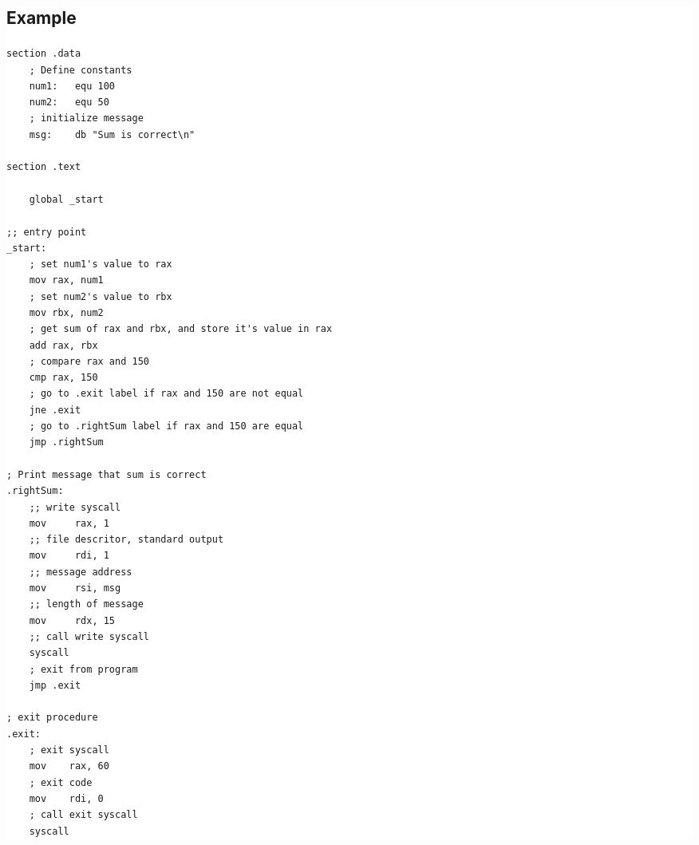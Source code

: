 ## Example
``` assembly
section .data
    ; Define constants
    num1:   equ 100
    num2:   equ 50
    ; initialize message
    msg:    db "Sum is correct\n"

section .text

    global _start

;; entry point
_start:
    ; set num1's value to rax
    mov rax, num1
    ; set num2's value to rbx
    mov rbx, num2
    ; get sum of rax and rbx, and store it's value in rax
    add rax, rbx
    ; compare rax and 150
    cmp rax, 150
    ; go to .exit label if rax and 150 are not equal
    jne .exit
    ; go to .rightSum label if rax and 150 are equal
    jmp .rightSum

; Print message that sum is correct
.rightSum:
    ;; write syscall
    mov     rax, 1
    ;; file descritor, standard output
    mov     rdi, 1
    ;; message address
    mov     rsi, msg
    ;; length of message
    mov     rdx, 15
    ;; call write syscall
    syscall
    ; exit from program
    jmp .exit

; exit procedure
.exit:
    ; exit syscall
    mov    rax, 60
    ; exit code
    mov    rdi, 0
    ; call exit syscall
    syscall
```
